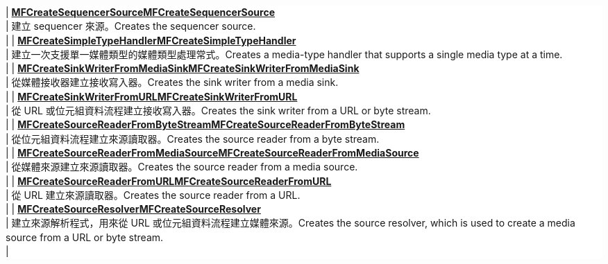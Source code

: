 | [<span data-ttu-id="57818-326">**MFCreateSequencerSource**</span><span class="sxs-lookup"><span data-stu-id="57818-326">**MFCreateSequencerSource**</span></span>](/windows/desktop/api/mfidl/nf-mfidl-mfcreatesequencersource)<br/>                                           | <span data-ttu-id="57818-327">建立 sequencer 來源。</span><span class="sxs-lookup"><span data-stu-id="57818-327">Creates the sequencer source.</span></span><br/>                                                                                                                                                                                                                                                                |
| [<span data-ttu-id="57818-328">**MFCreateSimpleTypeHandler**</span><span class="sxs-lookup"><span data-stu-id="57818-328">**MFCreateSimpleTypeHandler**</span></span>](/windows/desktop/api/mfidl/nf-mfidl-mfcreatesimpletypehandler)<br/>                                       | <span data-ttu-id="57818-329">建立一次支援單一媒體類型的媒體類型處理常式。</span><span class="sxs-lookup"><span data-stu-id="57818-329">Creates a media-type handler that supports a single media type at a time.</span></span><br/>                                                                                                                                                                                                                    |
| [<span data-ttu-id="57818-330">**MFCreateSinkWriterFromMediaSink**</span><span class="sxs-lookup"><span data-stu-id="57818-330">**MFCreateSinkWriterFromMediaSink**</span></span>](/windows/desktop/api/mfreadwrite/nf-mfreadwrite-mfcreatesinkwriterfrommediasink)<br/>                           | <span data-ttu-id="57818-331">從媒體接收器建立接收寫入器。</span><span class="sxs-lookup"><span data-stu-id="57818-331">Creates the sink writer from a media sink.</span></span><br/>                                                                                                                                                                                                                                                   |
| [<span data-ttu-id="57818-332">**MFCreateSinkWriterFromURL**</span><span class="sxs-lookup"><span data-stu-id="57818-332">**MFCreateSinkWriterFromURL**</span></span>](/windows/desktop/api/mfreadwrite/nf-mfreadwrite-mfcreatesinkwriterfromurl)<br/>                                       | <span data-ttu-id="57818-333">從 URL 或位元組資料流程建立接收寫入器。</span><span class="sxs-lookup"><span data-stu-id="57818-333">Creates the sink writer from a URL or byte stream.</span></span><br/>                                                                                                                                                                                                                                           |
| [<span data-ttu-id="57818-334">**MFCreateSourceReaderFromByteStream**</span><span class="sxs-lookup"><span data-stu-id="57818-334">**MFCreateSourceReaderFromByteStream**</span></span>](/windows/desktop/api/mfreadwrite/nf-mfreadwrite-mfcreatesourcereaderfrombytestream)<br/>                     | <span data-ttu-id="57818-335">從位元組資料流程建立來源讀取器。</span><span class="sxs-lookup"><span data-stu-id="57818-335">Creates the source reader from a byte stream.</span></span><br/>                                                                                                                                                                                                                                                |
| [<span data-ttu-id="57818-336">**MFCreateSourceReaderFromMediaSource**</span><span class="sxs-lookup"><span data-stu-id="57818-336">**MFCreateSourceReaderFromMediaSource**</span></span>](/windows/desktop/api/mfreadwrite/nf-mfreadwrite-mfcreatesourcereaderfrommediasource)<br/>                   | <span data-ttu-id="57818-337">從媒體來源建立來源讀取器。</span><span class="sxs-lookup"><span data-stu-id="57818-337">Creates the source reader from a media source.</span></span><br/>                                                                                                                                                                                                                                               |
| [<span data-ttu-id="57818-338">**MFCreateSourceReaderFromURL**</span><span class="sxs-lookup"><span data-stu-id="57818-338">**MFCreateSourceReaderFromURL**</span></span>](/windows/desktop/api/mfreadwrite/nf-mfreadwrite-mfcreatesourcereaderfromurl)<br/>                                   | <span data-ttu-id="57818-339">從 URL 建立來源讀取器。</span><span class="sxs-lookup"><span data-stu-id="57818-339">Creates the source reader from a URL.</span></span><br/>                                                                                                                                                                                                                                                        |
| [<span data-ttu-id="57818-340">**MFCreateSourceResolver**</span><span class="sxs-lookup"><span data-stu-id="57818-340">**MFCreateSourceResolver**</span></span>](/windows/desktop/api/mfidl/nf-mfidl-mfcreatesourceresolver)<br/>                                             | <span data-ttu-id="57818-341">建立來源解析程式，用來從 URL 或位元組資料流程建立媒體來源。</span><span class="sxs-lookup"><span data-stu-id="57818-341">Creates the source resolver, which is used to create a media source from a URL or byte stream.</span></span> <br/>                                                                                                                                                                                              |